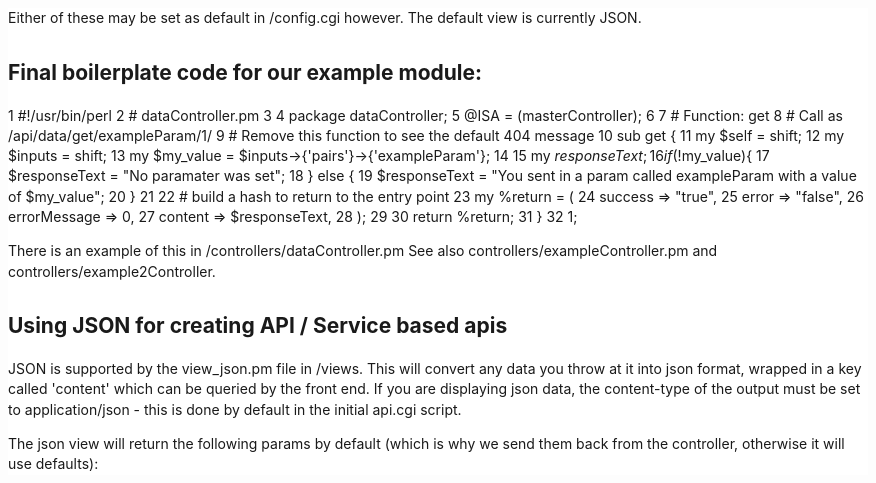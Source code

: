 Either of these may be set as default in /config.cgi however. The default view is currently JSON. 


Final boilerplate code for our example module:
----------------------------------------------

  1 #!/usr/bin/perl
  2 # dataController.pm
  3 
  4 package dataController;
  5 @ISA = (masterController);
  6 
  7 # Function: get
  8 # Call as /api/data/get/exampleParam/1/
  9 # Remove this function to see the default 404 message
 10 sub get {
 11         my $self = shift;
 12         my $inputs = shift;
 13         my $my_value = $inputs->{'pairs'}->{'exampleParam'};
 14 
 15         my $responseText;
 16         if (!$my_value){
 17                 $responseText = "No paramater was set";
 18         } else {
 19                 $responseText = "You sent in a param called exampleParam with a value of $my_value";
 20         }
 21 
 22         # build a hash to return to the entry point
 23         my %return = (
 24                 success         => "true",
 25                 error           => "false",
 26                 errorMessage    => 0,
 27                 content         => $responseText,
 28         );
 29 
 30         return \%return;
 31 }
 32 1;

There is an example of this in /controllers/dataController.pm
See also controllers/exampleController.pm and controllers/example2Controller.


Using JSON for creating API / Service based apis
------------------------------------------------

JSON is supported by the view_json.pm file in /views. This will convert any data you throw at it into json format, wrapped in a key called 'content' which can be queried by the front end.
If you are displaying json data, the content-type of the output must be set to application/json - this is done by default in the initial api.cgi script. 

The json view will return the following params by default (which is why we send them back from the controller, otherwise it will use defaults):
